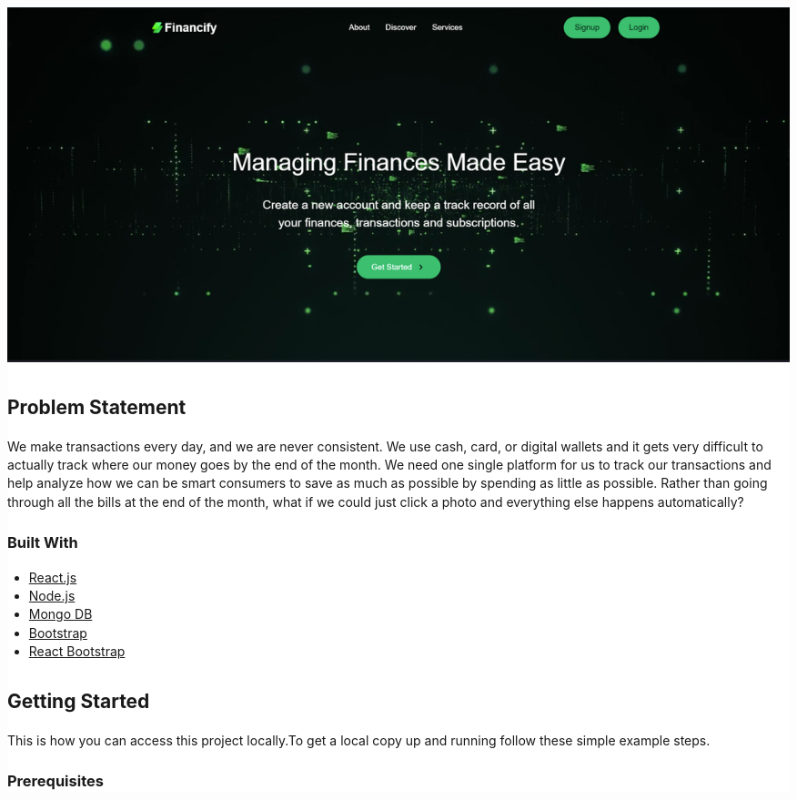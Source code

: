 <img src="client/src/images/landing.png" alt="Logo" width="100%" height="100%">



## Problem Statement
<p>
  We make transactions every day, and we are never consistent. We use cash, card, or digital wallets and it gets very difficult to actually track where our money goes by the end of the month. We need one single platform for us to track our transactions and help analyze how we can be smart consumers to save as much as possible by spending as little as possible. Rather than going through all the bills at the end of the month, what if we could just click a photo and everything else happens automatically?  
</p>


### Built With

* [React.js](https://reactjs.org/)
* [Node.js](https://nodejs.org/en/)
* [Mongo DB](https://www.mongodb.com/)
* [Bootstrap](https://getbootstrap.com)
* [React Bootstrap](https://react-bootstrap.github.io/)




## Getting Started

This is how you can access this project locally.To get a local copy up and running follow these simple example steps.

### Prerequisites
